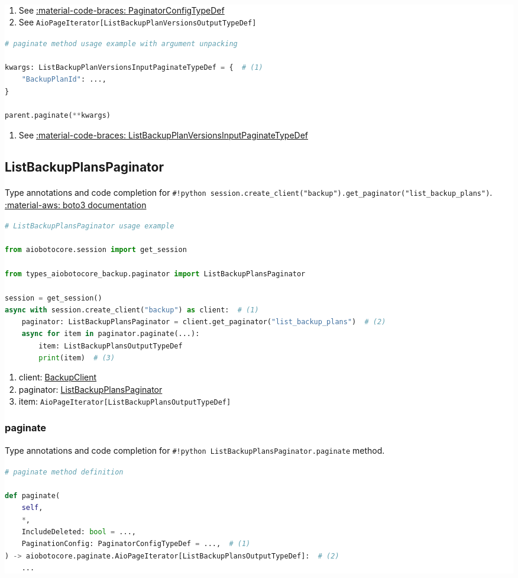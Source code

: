 1. See [:material-code-braces: PaginatorConfigTypeDef](./type_defs.md#paginatorconfigtypedef)
2. See `AioPageIterator[ListBackupPlanVersionsOutputTypeDef]`


```python
# paginate method usage example with argument unpacking

kwargs: ListBackupPlanVersionsInputPaginateTypeDef = {  # (1)
    "BackupPlanId": ...,
}

parent.paginate(**kwargs)
```

1. See [:material-code-braces: ListBackupPlanVersionsInputPaginateTypeDef](./type_defs.md#listbackupplanversionsinputpaginatetypedef)
## ListBackupPlansPaginator

Type annotations and code completion for `#!python session.create_client("backup").get_paginator("list_backup_plans")`.
[:material-aws: boto3 documentation](https://boto3.amazonaws.com/v1/documentation/api/latest/reference/services/backup/paginator/ListBackupPlans.html#Backup.Paginator.ListBackupPlans)

```python
# ListBackupPlansPaginator usage example

from aiobotocore.session import get_session

from types_aiobotocore_backup.paginator import ListBackupPlansPaginator

session = get_session()
async with session.create_client("backup") as client:  # (1)
    paginator: ListBackupPlansPaginator = client.get_paginator("list_backup_plans")  # (2)
    async for item in paginator.paginate(...):
        item: ListBackupPlansOutputTypeDef
        print(item)  # (3)
```

1. client: [BackupClient](./client.md)
2. paginator: [ListBackupPlansPaginator](./paginators.md#listbackupplanspaginator)
3. item: `AioPageIterator[ListBackupPlansOutputTypeDef]`


### paginate

Type annotations and code completion for `#!python ListBackupPlansPaginator.paginate` method.

```python
# paginate method definition

def paginate(
    self,
    *,
    IncludeDeleted: bool = ...,
    PaginationConfig: PaginatorConfigTypeDef = ...,  # (1)
) -> aiobotocore.paginate.AioPageIterator[ListBackupPlansOutputTypeDef]:  # (2)
    ...
```
